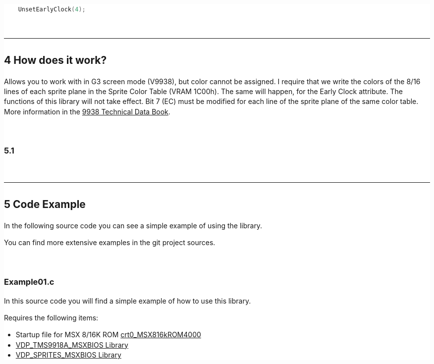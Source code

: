 ```c
	UnsetEarlyClock(4);
```

<br/>

---

## 4 How does it work?







Allows you to work with in G3 screen mode (V9938), but color cannot be assigned. 
I require that we write the colors of the 8/16 lines of each sprite plane in the Sprite Color Table (VRAM 1C00h). 
The same will happen, for the Early Clock attribute. 
The functions of this library will not take effect. 
Bit 7 (EC) must be modified for each line of the sprite plane of the same color table. 
More information in the [9938 Technical Data Book](http://map.grauw.nl/resources/video/v9938/v9938.xhtml).















<br/>

### 5.1 

<br/>

---

## 5 Code Example

In the following source code you can see a simple example of using the library. 

You can find more extensive examples in the git project sources.

<br/>

### Example01.c

In this source code you will find a simple example of how to use this library.

Requires the following items:
- Startup file for MSX 8/16K ROM [crt0_MSX816kROM4000](https://github.com/mvac7/SDCC_startup_MSX816kROM4000)
- [VDP_TMS9918A_MSXBIOS Library](https://github.com/mvac7/SDCC_VDP_TMS9918A_MSXROM_Lib)
- [VDP_SPRITES_MSXBIOS Library](https://github.com/mvac7/SDCC_VDP_SPRITES_MSXROM_Lib)
